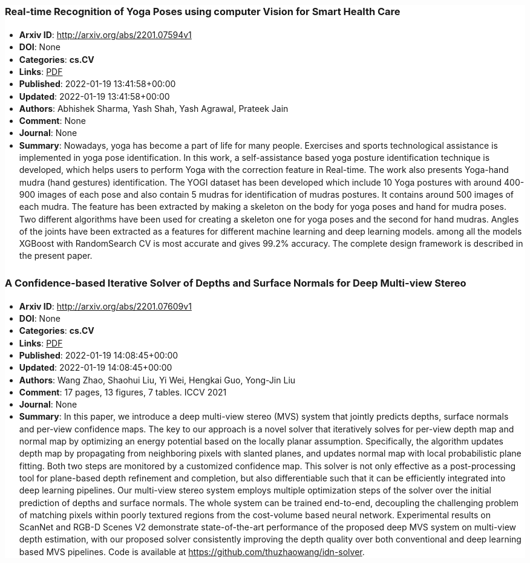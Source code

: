 

### Real-time Recognition of Yoga Poses using computer Vision for Smart Health Care
- **Arxiv ID**: http://arxiv.org/abs/2201.07594v1
- **DOI**: None
- **Categories**: **cs.CV**
- **Links**: [PDF](http://arxiv.org/pdf/2201.07594v1)
- **Published**: 2022-01-19 13:41:58+00:00
- **Updated**: 2022-01-19 13:41:58+00:00
- **Authors**: Abhishek Sharma, Yash Shah, Yash Agrawal, Prateek Jain
- **Comment**: None
- **Journal**: None
- **Summary**: Nowadays, yoga has become a part of life for many people. Exercises and sports technological assistance is implemented in yoga pose identification. In this work, a self-assistance based yoga posture identification technique is developed, which helps users to perform Yoga with the correction feature in Real-time. The work also presents Yoga-hand mudra (hand gestures) identification. The YOGI dataset has been developed which include 10 Yoga postures with around 400-900 images of each pose and also contain 5 mudras for identification of mudras postures. It contains around 500 images of each mudra. The feature has been extracted by making a skeleton on the body for yoga poses and hand for mudra poses. Two different algorithms have been used for creating a skeleton one for yoga poses and the second for hand mudras. Angles of the joints have been extracted as a features for different machine learning and deep learning models. among all the models XGBoost with RandomSearch CV is most accurate and gives 99.2\% accuracy. The complete design framework is described in the present paper.



### A Confidence-based Iterative Solver of Depths and Surface Normals for Deep Multi-view Stereo
- **Arxiv ID**: http://arxiv.org/abs/2201.07609v1
- **DOI**: None
- **Categories**: **cs.CV**
- **Links**: [PDF](http://arxiv.org/pdf/2201.07609v1)
- **Published**: 2022-01-19 14:08:45+00:00
- **Updated**: 2022-01-19 14:08:45+00:00
- **Authors**: Wang Zhao, Shaohui Liu, Yi Wei, Hengkai Guo, Yong-Jin Liu
- **Comment**: 17 pages, 13 figures, 7 tables. ICCV 2021
- **Journal**: None
- **Summary**: In this paper, we introduce a deep multi-view stereo (MVS) system that jointly predicts depths, surface normals and per-view confidence maps. The key to our approach is a novel solver that iteratively solves for per-view depth map and normal map by optimizing an energy potential based on the locally planar assumption. Specifically, the algorithm updates depth map by propagating from neighboring pixels with slanted planes, and updates normal map with local probabilistic plane fitting. Both two steps are monitored by a customized confidence map. This solver is not only effective as a post-processing tool for plane-based depth refinement and completion, but also differentiable such that it can be efficiently integrated into deep learning pipelines. Our multi-view stereo system employs multiple optimization steps of the solver over the initial prediction of depths and surface normals. The whole system can be trained end-to-end, decoupling the challenging problem of matching pixels within poorly textured regions from the cost-volume based neural network. Experimental results on ScanNet and RGB-D Scenes V2 demonstrate state-of-the-art performance of the proposed deep MVS system on multi-view depth estimation, with our proposed solver consistently improving the depth quality over both conventional and deep learning based MVS pipelines. Code is available at https://github.com/thuzhaowang/idn-solver.

